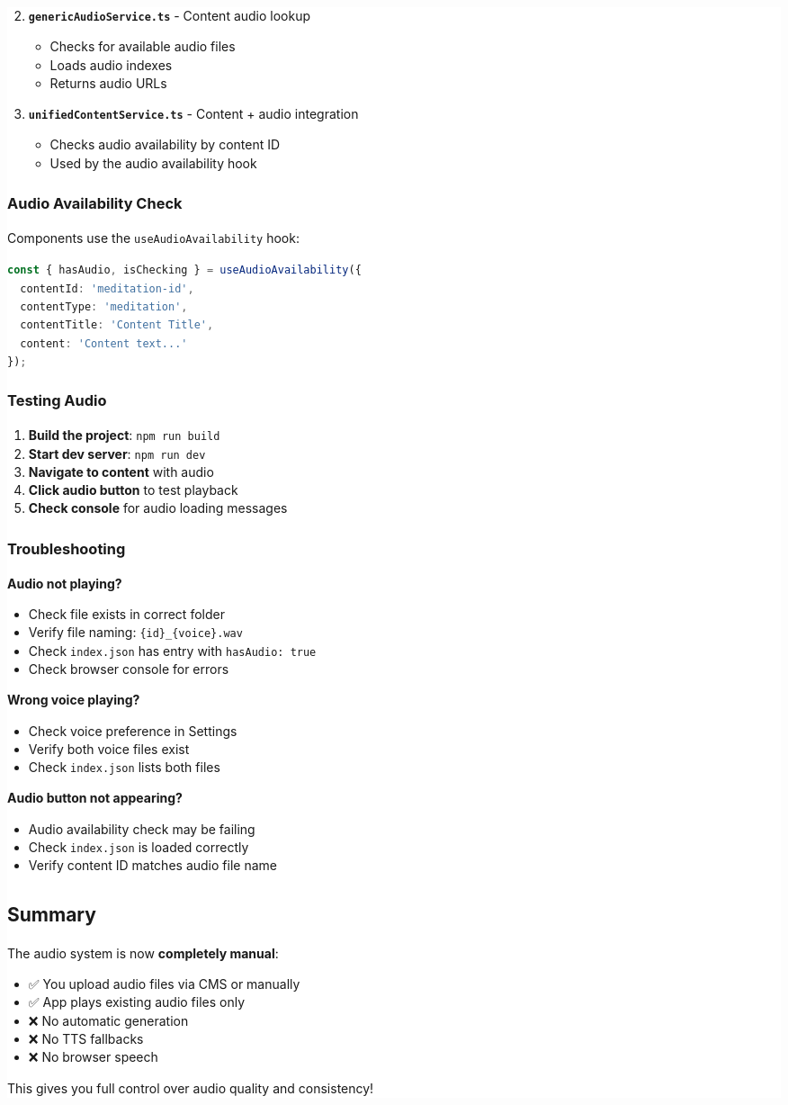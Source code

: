 2. **`genericAudioService.ts`** - Content audio lookup
   - Checks for available audio files
   - Loads audio indexes
   - Returns audio URLs

3. **`unifiedContentService.ts`** - Content + audio integration
   - Checks audio availability by content ID
   - Used by the audio availability hook

### Audio Availability Check

Components use the `useAudioAvailability` hook:

```typescript
const { hasAudio, isChecking } = useAudioAvailability({
  contentId: 'meditation-id',
  contentType: 'meditation',
  contentTitle: 'Content Title',
  content: 'Content text...'
});
```

### Testing Audio

1. **Build the project**: `npm run build`
2. **Start dev server**: `npm run dev`
3. **Navigate to content** with audio
4. **Click audio button** to test playback
5. **Check console** for audio loading messages

### Troubleshooting

**Audio not playing?**
- Check file exists in correct folder
- Verify file naming: `{id}_{voice}.wav`
- Check `index.json` has entry with `hasAudio: true`
- Check browser console for errors

**Wrong voice playing?**
- Check voice preference in Settings
- Verify both voice files exist
- Check `index.json` lists both files

**Audio button not appearing?**
- Audio availability check may be failing
- Check `index.json` is loaded correctly
- Verify content ID matches audio file name

## Summary

The audio system is now **completely manual**:
- ✅ You upload audio files via CMS or manually
- ✅ App plays existing audio files only
- ❌ No automatic generation
- ❌ No TTS fallbacks
- ❌ No browser speech

This gives you full control over audio quality and consistency!

